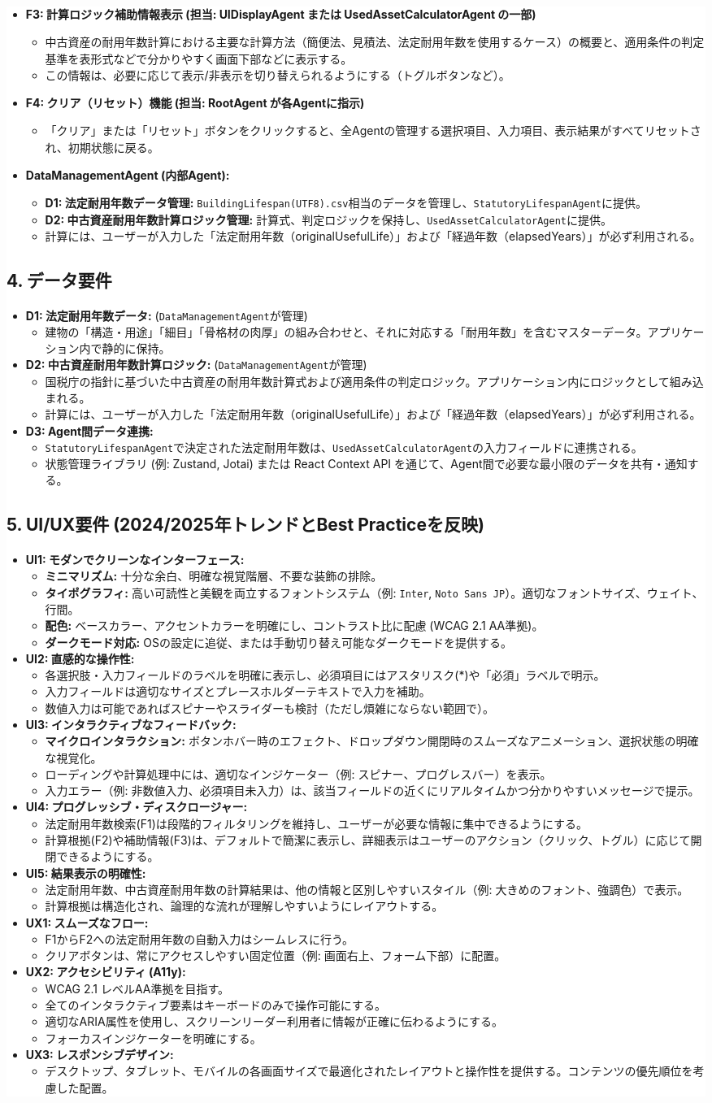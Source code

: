 *   **F3: 計算ロジック補助情報表示 (担当: UIDisplayAgent または UsedAssetCalculatorAgent の一部)**
    *   中古資産の耐用年数計算における主要な計算方法（簡便法、見積法、法定耐用年数を使用するケース）の概要と、適用条件の判定基準を表形式などで分かりやすく画面下部などに表示する。
    *   この情報は、必要に応じて表示/非表示を切り替えられるようにする（トグルボタンなど）。

*   **F4: クリア（リセット）機能 (担当: RootAgent が各Agentに指示)**
    *   「クリア」または「リセット」ボタンをクリックすると、全Agentの管理する選択項目、入力項目、表示結果がすべてリセットされ、初期状態に戻る。

*   **DataManagementAgent (内部Agent):**
    *   **D1: 法定耐用年数データ管理:** `BuildingLifespan(UTF8).csv`相当のデータを管理し、`StatutoryLifespanAgent`に提供。
    *   **D2: 中古資産耐用年数計算ロジック管理:** 計算式、判定ロジックを保持し、`UsedAssetCalculatorAgent`に提供。
    *   計算には、ユーザーが入力した「法定耐用年数（originalUsefulLife）」および「経過年数（elapsedYears）」が必ず利用される。

## 4. データ要件

*   **D1: 法定耐用年数データ:** (`DataManagementAgent`が管理)
    *   建物の「構造・用途」「細目」「骨格材の肉厚」の組み合わせと、それに対応する「耐用年数」を含むマスターデータ。アプリケーション内で静的に保持。
*   **D2: 中古資産耐用年数計算ロジック:** (`DataManagementAgent`が管理)
    *   国税庁の指針に基づいた中古資産の耐用年数計算式および適用条件の判定ロジック。アプリケーション内にロジックとして組み込まれる。
    *   計算には、ユーザーが入力した「法定耐用年数（originalUsefulLife）」および「経過年数（elapsedYears）」が必ず利用される。
*   **D3: Agent間データ連携:**
    *   `StatutoryLifespanAgent`で決定された法定耐用年数は、`UsedAssetCalculatorAgent`の入力フィールドに連携される。
    *   状態管理ライブラリ (例: Zustand, Jotai) または React Context API を通じて、Agent間で必要な最小限のデータを共有・通知する。

## 5. UI/UX要件 (2024/2025年トレンドとBest Practiceを反映)

*   **UI1: モダンでクリーンなインターフェース:**
    *   **ミニマリズム:** 十分な余白、明確な視覚階層、不要な装飾の排除。
    *   **タイポグラフィ:** 高い可読性と美観を両立するフォントシステム（例: `Inter`, `Noto Sans JP`）。適切なフォントサイズ、ウェイト、行間。
    *   **配色:** ベースカラー、アクセントカラーを明確にし、コントラスト比に配慮 (WCAG 2.1 AA準拠)。
    *   **ダークモード対応:** OSの設定に追従、または手動切り替え可能なダークモードを提供する。
*   **UI2: 直感的な操作性:**
    *   各選択肢・入力フィールドのラベルを明確に表示し、必須項目にはアスタリスク(*)や「必須」ラベルで明示。
    *   入力フィールドは適切なサイズとプレースホルダーテキストで入力を補助。
    *   数値入力は可能であればスピナーやスライダーも検討（ただし煩雑にならない範囲で）。
*   **UI3: インタラクティブなフィードバック:**
    *   **マイクロインタラクション:** ボタンホバー時のエフェクト、ドロップダウン開閉時のスムーズなアニメーション、選択状態の明確な視覚化。
    *   ローディングや計算処理中には、適切なインジケーター（例: スピナー、プログレスバー）を表示。
    *   入力エラー（例: 非数値入力、必須項目未入力）は、該当フィールドの近くにリアルタイムかつ分かりやすいメッセージで提示。
*   **UI4: プログレッシブ・ディスクロージャー:**
    *   法定耐用年数検索(F1)は段階的フィルタリングを維持し、ユーザーが必要な情報に集中できるようにする。
    *   計算根拠(F2)や補助情報(F3)は、デフォルトで簡潔に表示し、詳細表示はユーザーのアクション（クリック、トグル）に応じて開閉できるようにする。
*   **UI5: 結果表示の明確性:**
    *   法定耐用年数、中古資産耐用年数の計算結果は、他の情報と区別しやすいスタイル（例: 大きめのフォント、強調色）で表示。
    *   計算根拠は構造化され、論理的な流れが理解しやすいようにレイアウトする。
*   **UX1: スムーズなフロー:**
    *   F1からF2への法定耐用年数の自動入力はシームレスに行う。
    *   クリアボタンは、常にアクセスしやすい固定位置（例: 画面右上、フォーム下部）に配置。
*   **UX2: アクセシビリティ (A11y):**
    *   WCAG 2.1 レベルAA準拠を目指す。
    *   全てのインタラクティブ要素はキーボードのみで操作可能にする。
    *   適切なARIA属性を使用し、スクリーンリーダー利用者に情報が正確に伝わるようにする。
    *   フォーカスインジケーターを明確にする。
*   **UX3: レスポンシブデザイン:**
    *   デスクトップ、タブレット、モバイルの各画面サイズで最適化されたレイアウトと操作性を提供する。コンテンツの優先順位を考慮した配置。
